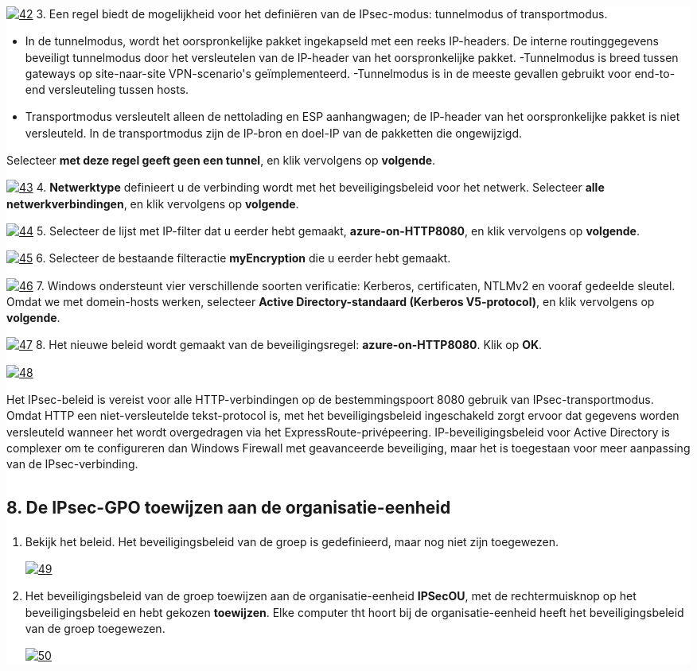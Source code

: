    [![42]][42]
3. Een regel biedt de mogelijkheid voor het definiëren van de IPsec-modus: tunnelmodus of transportmodus.

   * In de tunnelmodus, wordt het oorspronkelijke pakket ingekapseld met een reeks IP-headers. De interne routinggegevens beveiligt tunnelmodus door het versleutelen van de IP-header van het oorspronkelijke pakket. -Tunnelmodus is breed tussen gateways op site-naar-site VPN-scenario's geïmplementeerd. -Tunnelmodus is in de meeste gevallen gebruikt voor end-to-end versleuteling tussen hosts.

   * Transportmodus versleutelt alleen de nettolading en ESP aanhangwagen; de IP-header van het oorspronkelijke pakket is niet versleuteld. In de transportmodus zijn de IP-bron en doel-IP van de pakketten die ongewijzigd.

   Selecteer **met deze regel geeft geen een tunnel**, en klik vervolgens op **volgende**.

   [![43]][43]
4. **Netwerktype** definieert u de verbinding wordt met het beveiligingsbeleid voor het netwerk. Selecteer **alle netwerkverbindingen**, en klik vervolgens op **volgende**.

   [![44]][44]
5. Selecteer de lijst met IP-filter dat u eerder hebt gemaakt, **azure-on-HTTP8080**, en klik vervolgens op **volgende**.

   [![45]][45]
6. Selecteer de bestaande filteractie **myEncryption** die u eerder hebt gemaakt.

   [![46]][46]
7. Windows ondersteunt vier verschillende soorten verificatie: Kerberos, certificaten, NTLMv2 en vooraf gedeelde sleutel. Omdat we met domein-hosts werken, selecteer **Active Directory-standaard (Kerberos V5-protocol)**, en klik vervolgens op **volgende**.

   [![47]][47]
8. Het nieuwe beleid wordt gemaakt van de beveiligingsregel: **azure-on-HTTP8080**. Klik op **OK**.

   [![48]][48]

Het IPsec-beleid is vereist voor alle HTTP-verbindingen op de bestemmingspoort 8080 gebruik van IPsec-transportmodus. Omdat HTTP een niet-versleutelde tekst-protocol is, met het beveiligingsbeleid ingeschakeld zorgt ervoor dat gegevens worden versleuteld wanneer het wordt overgedragen via het ExpressRoute-privépeering. IP-beveiligingsbeleid voor Active Directory is complexer om te configureren dan Windows Firewall met geavanceerde beveiliging, maar het is toegestaan voor meer aanpassing van de IPsec-verbinding.

## <a name="assigngpo"></a>8. De IPsec-GPO toewijzen aan de organisatie-eenheid

1. Bekijk het beleid. Het beveiligingsbeleid van de groep is gedefinieerd, maar nog niet zijn toegewezen.

   [![49]][49]
2. Het beveiligingsbeleid van de groep toewijzen aan de organisatie-eenheid **IPSecOU**, met de rechtermuisknop op het beveiligingsbeleid en hebt gekozen **toewijzen**.
   Elke computer tht hoort bij de organisatie-eenheid heeft het beveiligingsbeleid van de groep toegewezen.

   [![50]][50]


[1]: ./media/expressroute-howto-ipsec-transport-private-windows/network-diagram.png "netwerk Diagram IPsec-transportmodus via ExpressRoute"
[4]: ./media/expressroute-howto-ipsec-transport-private-windows/ipsec-interesting-traffic.png "IPsec verkeer interessante"
[5]: ./media/expressroute-howto-ipsec-transport-private-windows/windows-ipsec.png "Windows IPsec-beleid"
[9]: ./media/expressroute-howto-ipsec-transport-private-windows/ou.png "organisatie-eenheid in het groepsbeleid"
[10]: ./media/expressroute-howto-ipsec-transport-private-windows/create-gpo-ou.png "een groepsbeleidsobject dat is gekoppeld aan de organisatie-eenheid maken"
[11]: ./media/expressroute-howto-ipsec-transport-private-windows/gpo-name.png "een naam toewijzen aan het groepsbeleidsobject dat is gekoppeld aan de organisatie-eenheid"
[12]: ./media/expressroute-howto-ipsec-transport-private-windows/edit-gpo.png "Bewerk het GPO"
[15]: ./media/expressroute-howto-ipsec-transport-private-windows/manage-ip-filter-list-filter-actions.png "een lijst met IP-Filter beheren en acties filteren"
[16]: ./media/expressroute-howto-ipsec-transport-private-windows/add-filter-action.png "filteractie toevoegen"
[17]: ./media/expressroute-howto-ipsec-transport-private-windows/action-wizard.png "actie Wizard"
[18]: ./media/expressroute-howto-ipsec-transport-private-windows/filter-action-name.png "filter actienaam"
[19]: ./media/expressroute-howto-ipsec-transport-private-windows/filter-action.png "filteractie"
[20]: ./media/expressroute-howto-ipsec-transport-private-windows/filter-action-no-ipsec.png "Geef het gedrag is een niet-beveiligde verbinding tot stand is gebracht"
[21]: ./media/expressroute-howto-ipsec-transport-private-windows/security-method.png "beveiligingsmechanisme"
[22]: ./media/expressroute-howto-ipsec-transport-private-windows/custom-security-method.png "aangepaste beveiligingsmethode"
[23]: ./media/expressroute-howto-ipsec-transport-private-windows/filter-actions-list.png "actie filterlijst"
[24 uur per dag]: ./media/expressroute-howto-ipsec-transport-private-windows/add-new-ip-filter.png "een nieuwe lijst met IP-filter toevoegen"
[25]: ./media/expressroute-howto-ipsec-transport-private-windows/ip-filter-http-traffic.png "toevoegen HTTP-verkeer naar het IP-filter"
[26]: ./media/expressroute-howto-ipsec-transport-private-windows/match-both-direction.png "overeenkomst-pakket in beide richtingen"
[27]: ./media/expressroute-howto-ipsec-transport-private-windows/source-address.png "selectie van het subnet bron"
[28]: ./media/expressroute-howto-ipsec-transport-private-windows/source-network.png "netwerk van bron"
[29]: ./media/expressroute-howto-ipsec-transport-private-windows/destination-network.png "doelnetwerk"
[30]: ./media/expressroute-howto-ipsec-transport-private-windows/protocol.png "protocol"
[31]: ./media/expressroute-howto-ipsec-transport-private-windows/source-port-and-destination-port.png "bron-poort en doelpoort"
[32]: ./media/expressroute-howto-ipsec-transport-private-windows/ip-filter-list.png "filterlijst"
[33]: ./media/expressroute-howto-ipsec-transport-private-windows/ip-filter-for-http.png "IP-filterlijst met HTTP-verkeer"
[34]: ./media/expressroute-howto-ipsec-transport-private-windows/ip-filter-add-second-entry.png "toevoegen van een tweede IP-Filter"
[35]: ./media/expressroute-howto-ipsec-transport-private-windows/ip-filter-second-entry.png "IP-Filter lijst tweede vermelding"
[36]: ./media/expressroute-howto-ipsec-transport-private-windows/ip-filter-list-2entries.png "IP-Filter lijst tweede vermelding"
[37]: ./media/expressroute-howto-ipsec-transport-private-windows/create-ip-security-policy.png "het IP-beveiligingsbeleid maken"
[38]: ./media/expressroute-howto-ipsec-transport-private-windows/ipsec-policy-name.png "naam van het IPsec-beleid"
[39]: ./media/expressroute-howto-ipsec-transport-private-windows/security-policy-wizard.png "wizard beleid voor IPsec"
[40]: ./media/expressroute-howto-ipsec-transport-private-windows/edit-security-policy.png "bewerken van het IPsec-beleid"
[41]: ./media/expressroute-howto-ipsec-transport-private-windows/add-new-rule.png "nieuwe regel toevoegen aan het IPsec-beleid"
[42]: ./media/expressroute-howto-ipsec-transport-private-windows/create-security-rule.png "een nieuwe regel maken"
[43]: ./media/expressroute-howto-ipsec-transport-private-windows/transport-mode.png "transportmodus"
[44]: ./media/expressroute-howto-ipsec-transport-private-windows/network-type.png "netwerktype"
[45]: ./media/expressroute-howto-ipsec-transport-private-windows/selection-filter-list.png "selectie van de bestaande IP-filterlijst"
[46]: ./media/expressroute-howto-ipsec-transport-private-windows/selection-filter-action.png "selectie van bestaande filteractie"
[47]: ./media/expressroute-howto-ipsec-transport-private-windows/authentication-method.png "selectie van de methode voor netwerkauthenticatie"
[48]: ./media/expressroute-howto-ipsec-transport-private-windows/security-policy-completed.png "einde van proces voor het maken van het beveiligingsbeleid"
[49]: ./media/expressroute-howto-ipsec-transport-private-windows/gpo-not-assigned.png "IPSec-beleid is gekoppeld aan het groepsbeleidsobject, maar niet toegewezen"
[50]: ./media/expressroute-howto-ipsec-transport-private-windows/gpo-assigned.png "IPSec-beleid is toegewezen aan het groepsbeleidsobject"
[51]: ./media/expressroute-howto-ipsec-transport-private-windows/encrypted-traffic.png "vastleggen van IPSec-versleuteld verkeer"